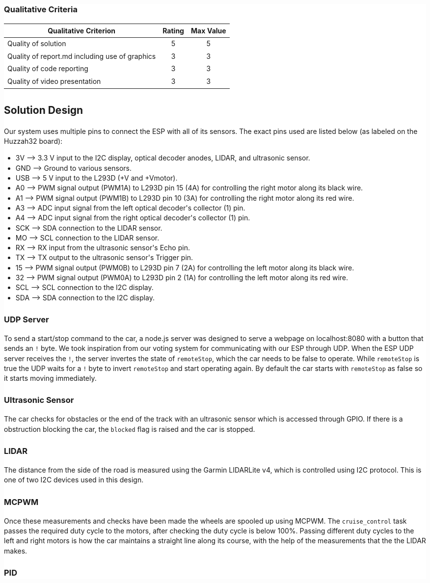 
### Qualitative Criteria

| Qualitative Criterion | Rating | Max Value  | 
|---------------------------------------------|:-----------:|:---------:|
| Quality of solution | 5 |  5     | 
| Quality of report.md including use of graphics | 3 |  3     | 
| Quality of code reporting | 3 |  3     | 
| Quality of video presentation | 3 |  3     | 


## Solution Design
Our system uses multiple pins to connect the ESP with all of its sensors. The 
exact pins used are listed below (as labeled on the Huzzah32 board):  
* 3V --> 3.3 V input to the I2C display, optical decoder anodes, LIDAR, and ultrasonic sensor.  
* GND --> Ground to various sensors.  
* USB --> 5 V input to the L293D (+V and +Vmotor).  
* A0 --> PWM signal output (PWM1A) to L293D pin 15 (4A) for controlling the right motor along its black wire.  
* A1 --> PWM signal output (PWM1B) to L293D pin 10 (3A) for controlling the right motor along its red wire.  
* A3 --> ADC input signal from the left optical decoder's collector (1) pin.  
* A4 --> ADC input signal from the right optical decoder's collector (1) pin.  
* SCK --> SDA connection to the LIDAR sensor.  
* MO --> SCL connection to the LIDAR sensor.  
* RX --> RX input from the ultrasonic sensor's Echo pin.  
* TX --> TX output to the ultrasonic sensor's Trigger pin.  
* 15 --> PWM signal output (PWM0B) to L293D pin 7 (2A) for controlling the left motor along its black wire.  
* 32 --> PWM signal output (PWM0A) to L293D pin 2 (1A) for controlling the left motor along its red wire.  
* SCL --> SCL connection to the I2C display.  
* SDA --> SDA connection to the I2C display.  

### UDP Server
To send a start/stop command to the car, a node.js server was designed to
serve a webpage on localhost:8080 with a button that sends an `!` byte.
We took inspiration from our voting system for communicating with our ESP
through UDP. When the ESP UDP server receives the `!`, the server invertes
the state of `remoteStop`, which the car needs to be false to operate.
While `remoteStop` is true the UDP waits for a `!` byte to invert
`remoteStop` and start operating again. By default the car starts with
`remoteStop` as false so it starts moving immediately.
### Ultrasonic Sensor
The car checks for obstacles or the end of the track with an ultrasonic
sensor which is accessed through GPIO. If there is a obstruction blocking
the car, the `blocked` flag is raised and the car is stopped.
### LIDAR
The distance from the side of the road is measured using the Garmin
LIDARLite v4, which is controlled using I2C protocol. This is one of two
I2C devices used in this design.
### MCPWM
Once these measurements and checks have been made the wheels are spooled up
using MCPWM. The `cruise_control` task passes the required duty cycle to the
motors, after checking the duty cycle is below 100%. Passing different duty
cycles to the left and right motors is how the car maintains a straight line
along its course, with the help of the measurements that the the LIDAR makes.
### PID